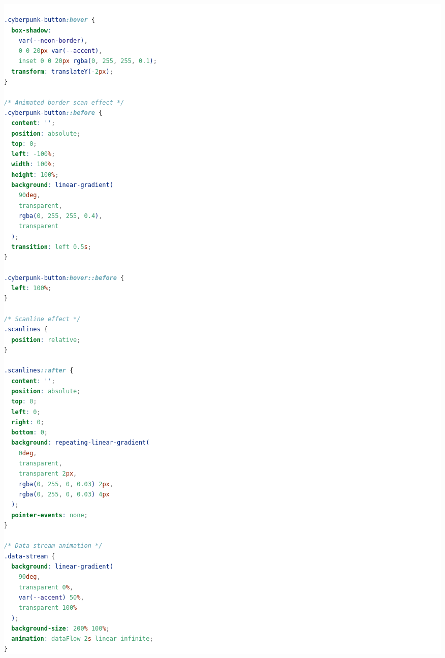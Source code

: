 ```css

.cyberpunk-button:hover {
  box-shadow: 
    var(--neon-border),
    0 0 20px var(--accent),
    inset 0 0 20px rgba(0, 255, 255, 0.1);
  transform: translateY(-2px);
}

/* Animated border scan effect */
.cyberpunk-button::before {
  content: '';
  position: absolute;
  top: 0;
  left: -100%;
  width: 100%;
  height: 100%;
  background: linear-gradient(
    90deg,
    transparent,
    rgba(0, 255, 255, 0.4),
    transparent
  );
  transition: left 0.5s;
}

.cyberpunk-button:hover::before {
  left: 100%;
}

/* Scanline effect */
.scanlines {
  position: relative;
}

.scanlines::after {
  content: '';
  position: absolute;
  top: 0;
  left: 0;
  right: 0;
  bottom: 0;
  background: repeating-linear-gradient(
    0deg,
    transparent,
    transparent 2px,
    rgba(0, 255, 0, 0.03) 2px,
    rgba(0, 255, 0, 0.03) 4px
  );
  pointer-events: none;
}

/* Data stream animation */
.data-stream {
  background: linear-gradient(
    90deg,
    transparent 0%,
    var(--accent) 50%,
    transparent 100%
  );
  background-size: 200% 100%;
  animation: dataFlow 2s linear infinite;
}
```